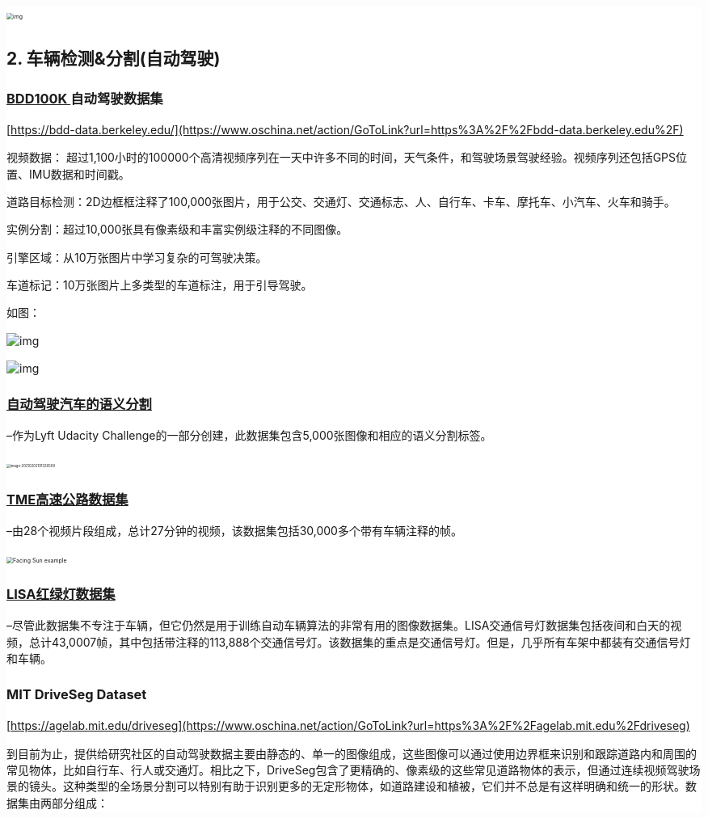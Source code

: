 <img src="https://img-blog.csdnimg.cn/20201015140718280.png?x-oss-process=image/watermark,type_ZmFuZ3poZW5naGVpdGk,shadow_10,text_aHR0cHM6Ly9ibG9nLmNzZG4ubmV0L3UwMTQ1NDY4Mjg=,size_16,color_FFFFFF,t_70" alt="img" style="zoom:50%;" />

## 2. 车辆检测&分割(自动驾驶)

### [BDD100K ](https://www.oschina.net/action/GoToLink?url=https%3A%2F%2Fbdd-data.berkeley.edu%2Fwad-2020.html)自动驾驶数据集

[https://bdd-data.berkeley.edu/](https://www.oschina.net/action/GoToLink?url=https%3A%2F%2Fbdd-data.berkeley.edu%2F)

视频数据： 超过1,100小时的100000个高清视频序列在一天中许多不同的时间，天气条件，和驾驶场景驾驶经验。视频序列还包括GPS位置、IMU数据和时间戳。

道路目标检测：2D边框框注释了100,000张图片，用于公交、交通灯、交通标志、人、自行车、卡车、摩托车、小汽车、火车和骑手。

实例分割：超过10,000张具有像素级和丰富实例级注释的不同图像。

引擎区域：从10万张图片中学习复杂的可驾驶决策。

车道标记：10万张图片上多类型的车道标注，用于引导驾驶。

如图：

![img](https://img-blog.csdnimg.cn/20201015075842612.png?x-oss-process=image/watermark,type_ZmFuZ3poZW5naGVpdGk,shadow_10,text_aHR0cHM6Ly9ibG9nLmNzZG4ubmV0L3UwMTQ1NDY4Mjg=,size_16,color_FFFFFF,t_70)

![img](https://img-blog.csdnimg.cn/20201015140026286.png?x-oss-process=image/watermark,type_ZmFuZ3poZW5naGVpdGk,shadow_10,text_aHR0cHM6Ly9ibG9nLmNzZG4ubmV0L3UwMTQ1NDY4Mjg=,size_16,color_FFFFFF,t_70)

### [自动驾驶汽车的语义分割](https://www.kaggle.com/kumaresanmanickavelu/lyft-udacity-challenge#dataB.tar.gz)

–作为Lyft Udacity Challenge的一部分创建，此数据集包含5,000张图像和相应的语义分割标签。

<img src="https://tva1.sinaimg.cn/large/008eGmZEly1gnadtb7wi1j318g0l4jvg.jpg" alt="image-20210202191330509" style="zoom:30%;" />

### [TME高速公路数据集](http://cmp.felk.cvut.cz/data/motorway/)

–由28个视频片段组成，总计27分钟的视频，该数据集包括30,000多个带有车辆注释的帧。

<img src="http://cmp.felk.cvut.cz/data/motorway/images/facingSunLS.jpg" alt="Facing Sun example" style="zoom:50%;" />





### [LISA红绿灯数据集](https://www.kaggle.com/mbornoe/lisa-traffic-light-dataset)

–尽管此数据集不专注于车辆，但它仍然是用于训练自动车辆算法的非常有用的图像数据集。LISA交通信号灯数据集包括夜间和白天的视频，总计43,0007帧，其中包括带注释的113,888个交通信号灯。该数据集的重点是交通信号灯。但是，几乎所有车架中都装有交通信号灯和车辆。

### MIT DriveSeg Dataset

[https://agelab.mit.edu/driveseg](https://www.oschina.net/action/GoToLink?url=https%3A%2F%2Fagelab.mit.edu%2Fdriveseg)

到目前为止，提供给研究社区的自动驾驶数据主要由静态的、单一的图像组成，这些图像可以通过使用边界框来识别和跟踪道路内和周围的常见物体，比如自行车、行人或交通灯。相比之下，DriveSeg包含了更精确的、像素级的这些常见道路物体的表示，但通过连续视频驾驶场景的镜头。这种类型的全场景分割可以特别有助于识别更多的无定形物体，如道路建设和植被，它们并不总是有这样明确和统一的形状。数据集由两部分组成：
